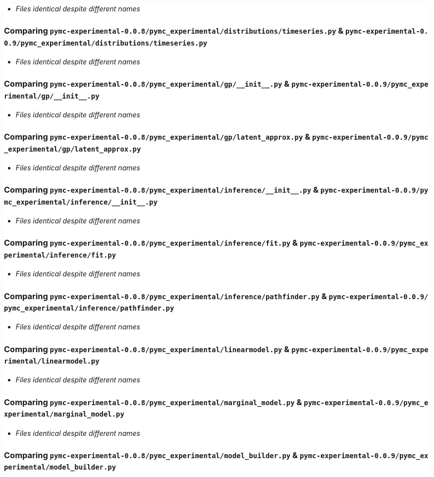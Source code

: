  * *Files identical despite different names*

### Comparing `pymc-experimental-0.0.8/pymc_experimental/distributions/timeseries.py` & `pymc-experimental-0.0.9/pymc_experimental/distributions/timeseries.py`

 * *Files identical despite different names*

### Comparing `pymc-experimental-0.0.8/pymc_experimental/gp/__init__.py` & `pymc-experimental-0.0.9/pymc_experimental/gp/__init__.py`

 * *Files identical despite different names*

### Comparing `pymc-experimental-0.0.8/pymc_experimental/gp/latent_approx.py` & `pymc-experimental-0.0.9/pymc_experimental/gp/latent_approx.py`

 * *Files identical despite different names*

### Comparing `pymc-experimental-0.0.8/pymc_experimental/inference/__init__.py` & `pymc-experimental-0.0.9/pymc_experimental/inference/__init__.py`

 * *Files identical despite different names*

### Comparing `pymc-experimental-0.0.8/pymc_experimental/inference/fit.py` & `pymc-experimental-0.0.9/pymc_experimental/inference/fit.py`

 * *Files identical despite different names*

### Comparing `pymc-experimental-0.0.8/pymc_experimental/inference/pathfinder.py` & `pymc-experimental-0.0.9/pymc_experimental/inference/pathfinder.py`

 * *Files identical despite different names*

### Comparing `pymc-experimental-0.0.8/pymc_experimental/linearmodel.py` & `pymc-experimental-0.0.9/pymc_experimental/linearmodel.py`

 * *Files identical despite different names*

### Comparing `pymc-experimental-0.0.8/pymc_experimental/marginal_model.py` & `pymc-experimental-0.0.9/pymc_experimental/marginal_model.py`

 * *Files identical despite different names*

### Comparing `pymc-experimental-0.0.8/pymc_experimental/model_builder.py` & `pymc-experimental-0.0.9/pymc_experimental/model_builder.py`
